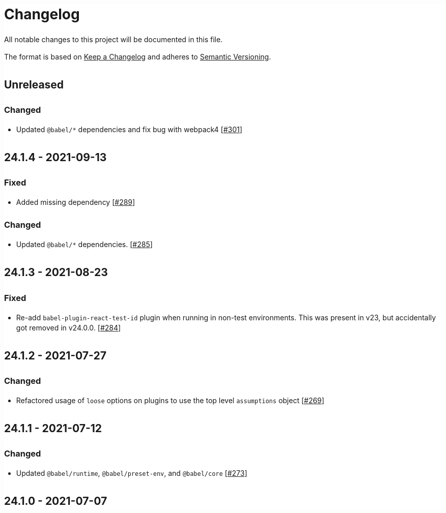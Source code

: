 # Changelog

All notable changes to this project will be documented in this file.

The format is based on [Keep a Changelog](http://keepachangelog.com/en/1.0.0/)
and adheres to [Semantic Versioning](http://semver.org/spec/v2.0.0.html).

## Unreleased

### Changed

- Updated `@babel/*` dependencies and fix bug with webpack4 [[#301](https://github.com/Shopify/web-configs/pull/301)]

## 24.1.4 - 2021-09-13

### Fixed

- Added missing dependency [[#289](https://github.com/Shopify/web-configs/pull/289)]

### Changed

- Updated `@babel/*` dependencies. [[#285](https://github.com/Shopify/web-configs/pull/285)]

## 24.1.3 - 2021-08-23

### Fixed

- Re-add `babel-plugin-react-test-id` plugin when running in non-test environments. This was present in v23, but accidentally got removed in v24.0.0. [[#284](https://github.com/Shopify/web-configs/pull/284)]

## 24.1.2 - 2021-07-27

### Changed

- Refactored usage of `loose` options on plugins to use the top level `assumptions` object [[#269](https://github.com/Shopify/web-configs/pull/269)]

## 24.1.1 - 2021-07-12

### Changed

- Updated `@babel/runtime`, `@babel/preset-env`, and `@babel/core` [[#273](https://github.com/Shopify/web-configs/pull/273)]


## 24.1.0 - 2021-07-07
